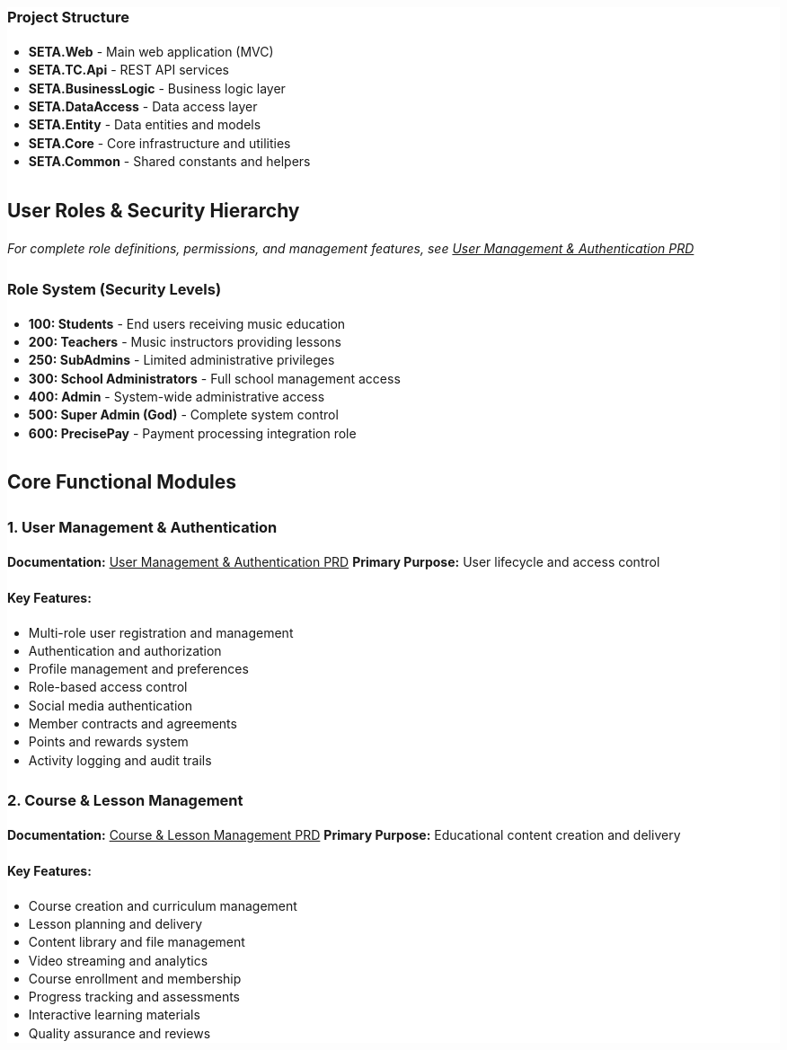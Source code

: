 ### Project Structure
- **SETA.Web** - Main web application (MVC)
- **SETA.TC.Api** - REST API services
- **SETA.BusinessLogic** - Business logic layer
- **SETA.DataAccess** - Data access layer
- **SETA.Entity** - Data entities and models
- **SETA.Core** - Core infrastructure and utilities
- **SETA.Common** - Shared constants and helpers

## User Roles & Security Hierarchy

*For complete role definitions, permissions, and management features, see [User Management & Authentication PRD](./user-management-authentication-prd.md)*

### Role System (Security Levels)
- **100: Students** - End users receiving music education
- **200: Teachers** - Music instructors providing lessons
- **250: SubAdmins** - Limited administrative privileges
- **300: School Administrators** - Full school management access
- **400: Admin** - System-wide administrative access
- **500: Super Admin (God)** - Complete system control
- **600: PrecisePay** - Payment processing integration role

## Core Functional Modules

### 1. User Management & Authentication
**Documentation:** [User Management & Authentication PRD](./user-management-authentication-prd.md)
**Primary Purpose:** User lifecycle and access control

#### Key Features:
- Multi-role user registration and management
- Authentication and authorization
- Profile management and preferences
- Role-based access control
- Social media authentication
- Member contracts and agreements
- Points and rewards system
- Activity logging and audit trails

### 2. Course & Lesson Management
**Documentation:** [Course & Lesson Management PRD](./course-lesson-management-prd.md)
**Primary Purpose:** Educational content creation and delivery

#### Key Features:
- Course creation and curriculum management
- Lesson planning and delivery
- Content library and file management
- Video streaming and analytics
- Course enrollment and membership
- Progress tracking and assessments
- Interactive learning materials
- Quality assurance and reviews
